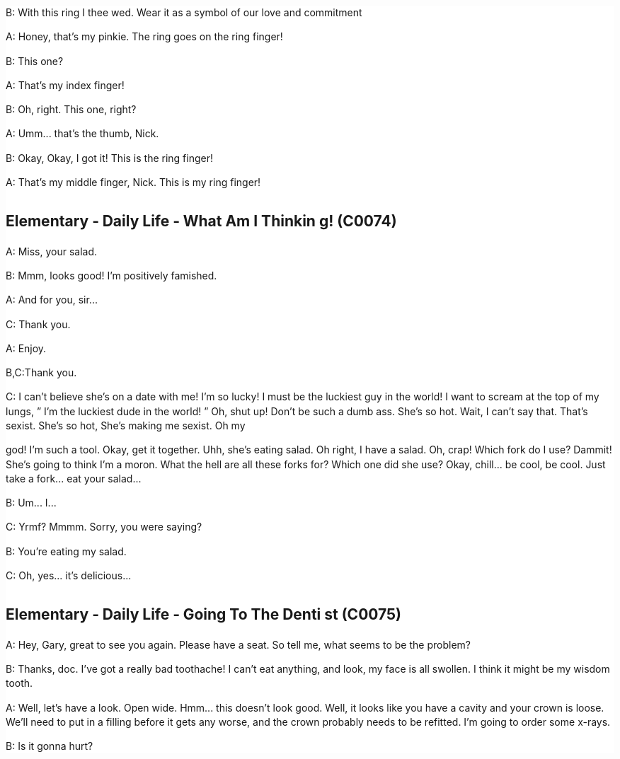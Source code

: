 B:	With this ring I thee wed. Wear it as a symbol of our love and commitment

A:	Honey, that’s my pinkie. The ring goes on the ring finger!

B:	This one?

A:	That’s my index finger!

B:	Oh, right. This one, right?

A:	Umm... that’s the thumb, Nick.

B:	Okay, Okay, I got it! This is the ring finger!

A:	That’s my middle finger, Nick. This is my ring finger!

## Elementary ‐ Daily Life ‐ What Am I Thinkin g! (C0074)

A:	Miss, your salad.

B:	Mmm, looks good! I’m positively famished.

A:	And for you, sir...

C:	Thank you.

A:	Enjoy.

B,C:Thank you.

C:	I can’t believe she’s on a date with me! I’m so lucky! I must be the luckiest guy in the world! I want to scream at the top of my lungs, ” I’m the luckiest dude in the world! ” Oh, shut up! Don’t be such a dumb ass. She’s so hot. Wait, I can’t say that. That’s sexist. She’s so hot, She’s making me sexist. Oh my

   god! I’m such a tool. Okay, get it together. Uhh, she’s eating salad. Oh right, I have a salad. Oh, crap! Which fork do I use? Dammit! She’s going to think I’m a moron. What the hell are all these forks for? Which one did she use? Okay, chill... be cool, be cool. Just take a fork... eat your salad...

B:	Um... I...

C:	Yrmf? Mmmm. Sorry, you were saying?

B:	You’re eating my salad.

C:	Oh, yes... it’s delicious...

## Elementary ‐ Daily Life ‐ Going To The Denti st (C0075)

A:	Hey, Gary, great to see you again. Please have a seat. So tell me, what seems to be the problem?

B:	Thanks, doc. I’ve got a really bad toothache! I can’t eat anything, and look, my face is all swollen. I think it might be my wisdom tooth.

A:	Well, let’s have a look. Open wide. Hmm... this doesn’t look good. Well, it looks like you have a cavity and your crown is loose. We’ll need to put in a filling before it gets any worse, and the crown probably needs to be refitted. I’m going to order some x-rays.

B:	Is it gonna hurt?
